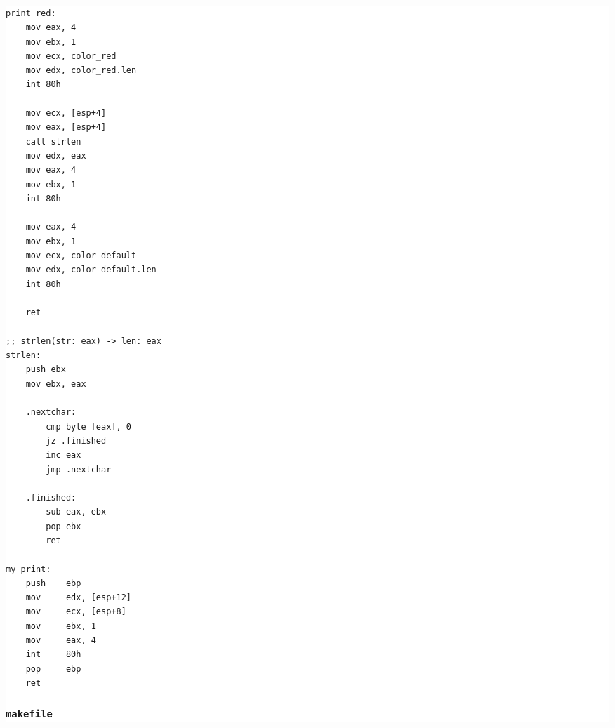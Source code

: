 ```assembly
print_red:
	mov eax, 4
	mov ebx, 1
	mov ecx, color_red
	mov edx, color_red.len
	int 80h
	
	mov ecx, [esp+4]
	mov eax, [esp+4]
	call strlen
	mov edx, eax
	mov eax, 4
	mov ebx, 1
	int 80h

	mov eax, 4
	mov ebx, 1
	mov ecx, color_default
	mov edx, color_default.len
	int 80h

	ret

;; strlen(str: eax) -> len: eax
strlen:                     
    push ebx
    mov ebx, eax
 
	.nextchar:
        cmp byte [eax], 0
        jz .finished
        inc eax
        jmp .nextchar
        
	.finished:
        sub eax, ebx
        pop ebx 
        ret

my_print:
	push    ebp
	mov     edx, [esp+12]
	mov     ecx, [esp+8]
	mov     ebx, 1
	mov     eax, 4
	int     80h
	pop     ebp
	ret
```

### `makefile`
